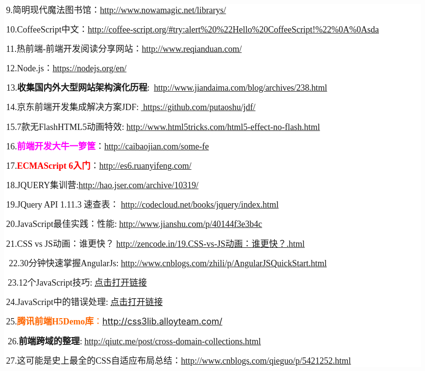 <p align="left"><span style="font-size: 18px;"><span><span style="font-family: SimSun;"><span style="font-family: 宋体; font-size: 13.5pt;">&nbsp;</span><span>9.<span>简明现代魔法图书馆：<a href="http://www.nowamagic.net/librarys/" target="_blank">http://www.nowamagic.net/librarys/</a></span></span></span></span></span></p>
<p align="left"><span style="font-size: 18px;"><span><span style="font-family: SimSun;"><span>&nbsp;10.<span lang="EN-US">CoffeeScript</span><span>中文：</span><a href="http://coffee-script.org/#try:alert%20%22Hello%20CoffeeScript!%22%0A%0Asda" target="_blank">http://coffee-script.org/#try:alert%20%22Hello%20CoffeeScript!%22%0A%0Asda</a></span></span></span></span></p>
<p align="left"><span style="font-size: 18px;"><span><span style="font-family: SimSun;">&nbsp;11.<span>热前端<span lang="EN-US">-</span>前端开发阅读分享网站：</span><a href="http://www.reqianduan.com/" target="_blank">http://www.reqianduan.com/</a></span></span></span></p>
<p align="left"><span style="font-size: 18px;"><span><span style="font-family: SimSun;">&nbsp;12.<span lang="EN-US">Node.js</span><span>：</span><a href="https://nodejs.org/en/" target="_blank">https://nodejs.org/en/</a></span></span></span></p>
<p align="left"><span style="font-size: 18px;"><span>&nbsp;<span style="font-family: SimSun;">13.<strong><span style="font-family: 宋体; letter-spacing: -0.1pt;">收集国内外大型网站架构演化历程</span></strong><span style="font-family: 'Palatino Linotype',serif; letter-spacing: -0.1pt;" lang="EN-US">: &nbsp;<a href="http://www.jiandaima.com/blog/archives/238.html" target="_blank">http://www.jiandaima.com/blog/archives/238.html</a></span></span></span></span></p>
<p align="left"><span style="font-size: 18px;"><span><span style="font-family: SimSun;">&nbsp;14.京东前端开发集成解决方案<span lang="EN-US">JDF:&nbsp;<a href="https://github.com/putaoshu/jdf/" target="_blank"> https://github.com/putaoshu/jdf/</a></span></span></span></span></p>
<p align="left"><span style="font-family: SimSun; font-size: 18px;">&nbsp;15.<span lang="EN-US">7</span>款无<span lang="EN-US">FlashHTML5</span>动画特效<span lang="EN-US">:&nbsp;<a href="http://www.html5tricks.com/html5-effect-no-flash.html" target="_blank">http://www.html5tricks.com/html5-effect-no-flash.html</a>&nbsp;</span></span></p>
<p align="left"><span style="font-family: SimSun; font-size: 18px;"><span lang="EN-US">&nbsp;16.<span style="color: #ff00ff;"><strong>前端开发大牛一箩筐</strong></span>：<a href="http://caibaojian.com/some-fe" target="_blank">http://caibaojian.com/some-fe</a></span></span></p>
<p align="left"><span style="font-family: SimSun; font-size: 18px;">&nbsp;17.<span style="color: #ff0000;"><strong>ECMAScript 6入门</strong></span>：<a href="http://es6.ruanyifeng.com/" target="_blank">http://es6.ruanyifeng.com/</a></span></p>
<p align="left"><span style="font-family: 宋体; font-size: 18px;">&nbsp;18.JQUERY集训营:<a href="http://hao.jser.com/archive/10319/" target="_blank">http://hao.jser.com/archive/10319/</a></span></p>
<p align="left"><span style="font-family: SimSun; font-size: 18px;">&nbsp;19.JQuery API 1.11.3 速查表：&nbsp;<a href="http://codecloud.net/books/jquery/index.html" target="_blank">http://codecloud.net/books/jquery/index.html</a></span></p>
<p align="left"><span style="font-family: SimSun; font-size: 18px;">&nbsp;20.<span style="line-height: 1.5;">JavaScript最佳实践：性能:&nbsp;<a href="http://www.jianshu.com/p/40144f3e3b4c" target="_blank">http://www.jianshu.com/p/40144f3e3b4c</a></span></span></p>
<p align="left"><span style="font-size: 18px;"><span lang="EN-US"><span style="font-family: SimSun;">&nbsp;21.CSS vs JS动画：谁更快？&nbsp;<a href="http://zencode.in/19.CSS-vs-JS动画：谁更快？.html" target="_blank">http://zencode.in/19.CSS-vs-JS动画：谁更快？.html</a></span></span></span></p>
<p align="left"><span lang="EN-US"><span style="font-size: 18px;">&nbsp;&nbsp;</span><span style="font-family: SimSun; font-size: 18px;">22.30分钟快速掌握AngularJs:&nbsp;<a href="http://www.cnblogs.com/zhili/p/AngularJSQuickStart.html" target="_blank">http://www.cnblogs.com/zhili/p/AngularJSQuickStart.html</a></span></span></p>
<p align="left"><span lang="EN-US">&nbsp; <span style="font-family: SimSun; font-size: 18px;">23.</span></span><span style="font-family: SimSun; font-size: 18px;">12个JavaScript技巧:&nbsp;<a href="http://www.w3cplus.com/javascript/12-extremely-useful-hacks-for-javascript.html" target="_blank">点击打开链接</a></span></p>
<p align="left"><span style="font-family: SimSun; font-size: 18px;">&nbsp;24.JavaScript中的错误处理:&nbsp;<a href="http://ouvens.github.io/article-translation/2016/05/12/proper-error-handler-in-javascript.html" target="_blank">点击打开链接</a></span></p>
<p align="left"><span style="font-family: SimSun; font-size: 18px;">&nbsp;25.</span><span style="color: #ff6600;"><span style="font-size: 18px;"><span style="font-family: SimSun;"><strong>腾讯前端H5Demo库</strong>：</span><a href="http://css3lib.alloyteam.com/" target="_blank">http://css3lib.alloyteam.com/</a></span></span></p>
<p align="left"><span style="color: #ff6600;">&nbsp; </span><span style="font-family: SimSun; font-size: 18px;">26.<strong>前端跨域的整理</strong>:&nbsp;<a href="http://qiutc.me/post/cross-domain-collections.html" target="_blank">http://qiutc.me/post/cross-domain-collections.html</a></span></p>
<p align="left"><span style="font-family: SimSun; font-size: 18px;">&nbsp;27.这可能是史上最全的CSS自适应布局总结：<a href="http://www.cnblogs.com/qieguo/p/5421252.html" target="_blank">http://www.cnblogs.com/qieguo/p/5421252.html</a></span></p>